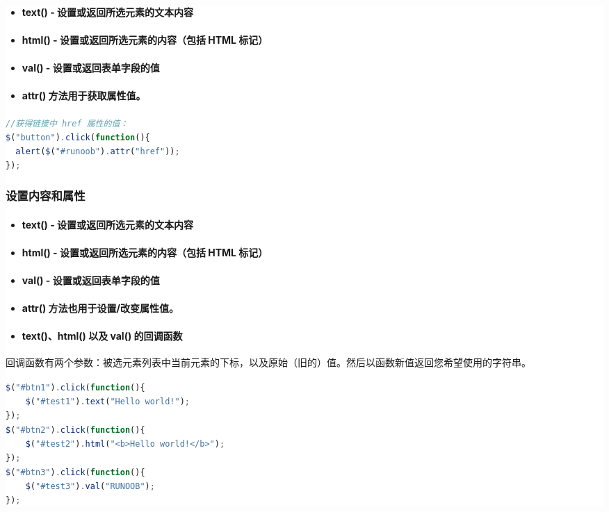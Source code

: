 - #### text() - 设置或返回所选元素的文本内容

- #### html() - 设置或返回所选元素的内容（包括 HTML 标记）

- #### val() - 设置或返回表单字段的值

- #### attr() 方法用于获取属性值。

```js
//获得链接中 href 属性的值：
$("button").click(function(){
  alert($("#runoob").attr("href"));
});
```

### 设置内容和属性

- #### text() - 设置或返回所选元素的文本内容

- #### html() - 设置或返回所选元素的内容（包括 HTML 标记）

- #### val() - 设置或返回表单字段的值

- #### attr() 方法也用于设置/改变属性值。

- #### text()、html() 以及 val() 的回调函数
回调函数有两个参数：被选元素列表中当前元素的下标，以及原始（旧的）值。然后以函数新值返回您希望使用的字符串。
```js
$("#btn1").click(function(){
    $("#test1").text("Hello world!");
});
$("#btn2").click(function(){
    $("#test2").html("<b>Hello world!</b>");
});
$("#btn3").click(function(){
    $("#test3").val("RUNOOB");
});
```

